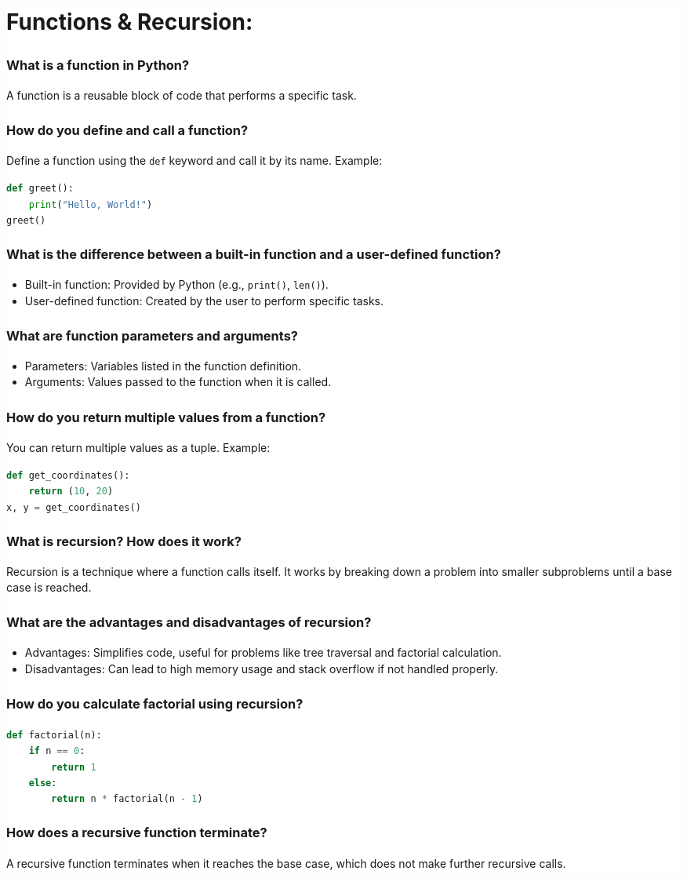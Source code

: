 # Functions & Recursion:

### What is a function in Python?
A function is a reusable block of code that performs a specific task.

### How do you define and call a function?
Define a function using the `def` keyword and call it by its name. Example:
```python
def greet():
    print("Hello, World!")
greet()
```

### What is the difference between a built-in function and a user-defined function?
- Built-in function: Provided by Python (e.g., `print()`, `len()`).
- User-defined function: Created by the user to perform specific tasks.

### What are function parameters and arguments?
- Parameters: Variables listed in the function definition.
- Arguments: Values passed to the function when it is called.

### How do you return multiple values from a function?
You can return multiple values as a tuple. Example:
```python
def get_coordinates():
    return (10, 20)
x, y = get_coordinates()
```

### What is recursion? How does it work?
Recursion is a technique where a function calls itself. It works by breaking down a problem into smaller subproblems until a base case is reached.

### What are the advantages and disadvantages of recursion?
- Advantages: Simplifies code, useful for problems like tree traversal and factorial calculation.
- Disadvantages: Can lead to high memory usage and stack overflow if not handled properly.

### How do you calculate factorial using recursion?
```python
def factorial(n):
    if n == 0:
        return 1
    else:
        return n * factorial(n - 1)
```

### How does a recursive function terminate?
A recursive function terminates when it reaches the base case, which does not make further recursive calls.
